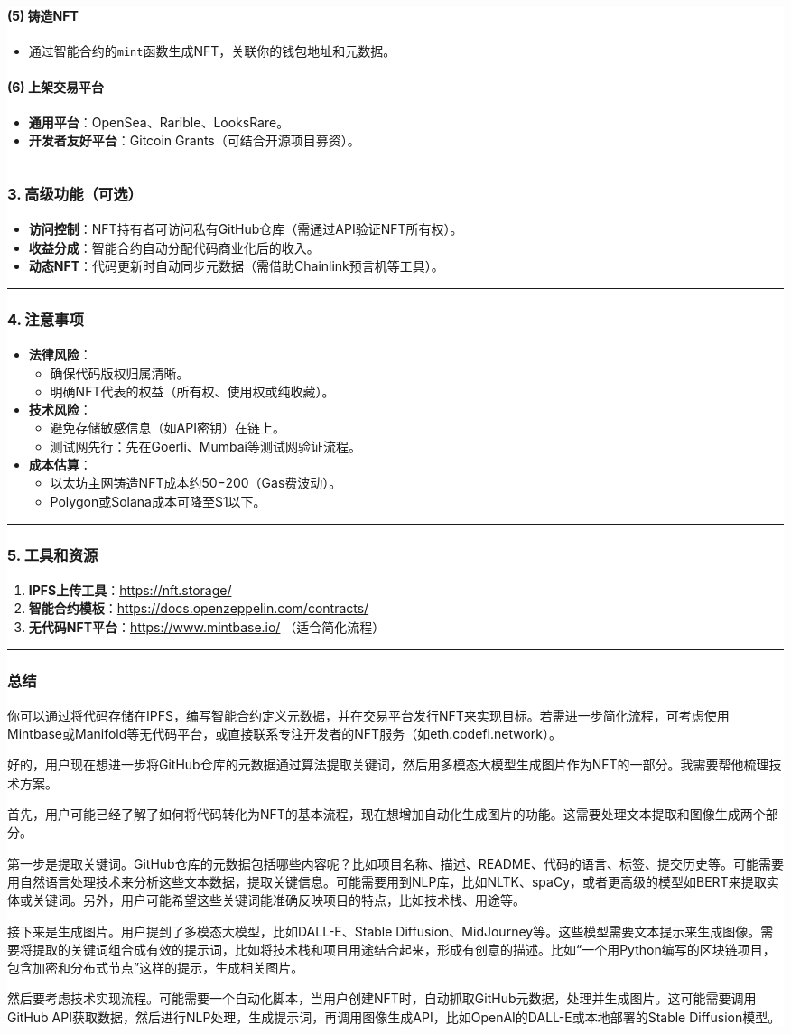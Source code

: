 #### **(5) 铸造NFT**
- 通过智能合约的`mint`函数生成NFT，关联你的钱包地址和元数据。

#### **(6) 上架交易平台**
- **通用平台**：OpenSea、Rarible、LooksRare。
- **开发者友好平台**：Gitcoin Grants（可结合开源项目募资）。

---

### **3. 高级功能（可选）**
- **访问控制**：NFT持有者可访问私有GitHub仓库（需通过API验证NFT所有权）。
- **收益分成**：智能合约自动分配代码商业化后的收入。
- **动态NFT**：代码更新时自动同步元数据（需借助Chainlink预言机等工具）。

---

### **4. 注意事项**
- **法律风险**：
  - 确保代码版权归属清晰。
  - 明确NFT代表的权益（所有权、使用权或纯收藏）。
- **技术风险**：
  - 避免存储敏感信息（如API密钥）在链上。
  - 测试网先行：先在Goerli、Mumbai等测试网验证流程。
- **成本估算**：
  - 以太坊主网铸造NFT成本约$50-$200（Gas费波动）。
  - Polygon或Solana成本可降至$1以下。

---

### **5. 工具和资源**
1. **IPFS上传工具**：https://nft.storage/
2. **智能合约模板**：https://docs.openzeppelin.com/contracts/
3. **无代码NFT平台**：https://www.mintbase.io/ （适合简化流程）

---

### **总结**
你可以通过将代码存储在IPFS，编写智能合约定义元数据，并在交易平台发行NFT来实现目标。若需进一步简化流程，可考虑使用Mintbase或Manifold等无代码平台，或直接联系专注开发者的NFT服务（如eth.codefi.network）。

好的，用户现在想进一步将GitHub仓库的元数据通过算法提取关键词，然后用多模态大模型生成图片作为NFT的一部分。我需要帮他梳理技术方案。

首先，用户可能已经了解了如何将代码转化为NFT的基本流程，现在想增加自动化生成图片的功能。这需要处理文本提取和图像生成两个部分。

第一步是提取关键词。GitHub仓库的元数据包括哪些内容呢？比如项目名称、描述、README、代码的语言、标签、提交历史等。可能需要用自然语言处理技术来分析这些文本数据，提取关键信息。可能需要用到NLP库，比如NLTK、spaCy，或者更高级的模型如BERT来提取实体或关键词。另外，用户可能希望这些关键词能准确反映项目的特点，比如技术栈、用途等。

接下来是生成图片。用户提到了多模态大模型，比如DALL-E、Stable Diffusion、MidJourney等。这些模型需要文本提示来生成图像。需要将提取的关键词组合成有效的提示词，比如将技术栈和项目用途结合起来，形成有创意的描述。比如“一个用Python编写的区块链项目，包含加密和分布式节点”这样的提示，生成相关图片。

然后要考虑技术实现流程。可能需要一个自动化脚本，当用户创建NFT时，自动抓取GitHub元数据，处理并生成图片。这可能需要调用GitHub API获取数据，然后进行NLP处理，生成提示词，再调用图像生成API，比如OpenAI的DALL-E或本地部署的Stable Diffusion模型。
